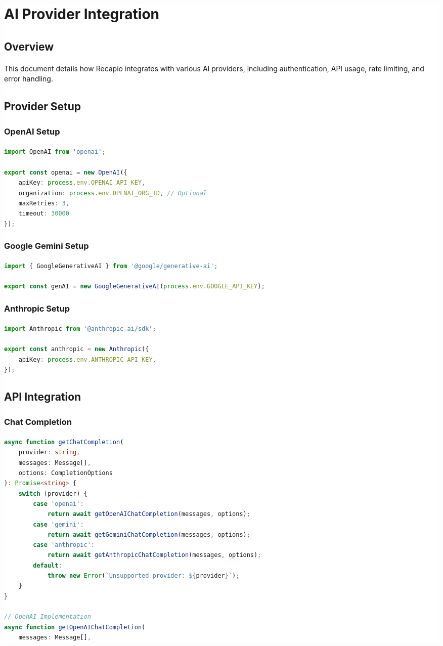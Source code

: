 # AI Provider Integration

## Overview

This document details how Recapio integrates with various AI providers, including authentication, API usage, rate limiting, and error handling.

## Provider Setup

### OpenAI Setup
```typescript
import OpenAI from 'openai';

export const openai = new OpenAI({
    apiKey: process.env.OPENAI_API_KEY,
    organization: process.env.OPENAI_ORG_ID, // Optional
    maxRetries: 3,
    timeout: 30000
});
```

### Google Gemini Setup
```typescript
import { GoogleGenerativeAI } from '@google/generative-ai';

export const genAI = new GoogleGenerativeAI(process.env.GOOGLE_API_KEY);
```

### Anthropic Setup
```typescript
import Anthropic from '@anthropic-ai/sdk';

export const anthropic = new Anthropic({
    apiKey: process.env.ANTHROPIC_API_KEY,
});
```

## API Integration

### Chat Completion
```typescript
async function getChatCompletion(
    provider: string,
    messages: Message[],
    options: CompletionOptions
): Promise<string> {
    switch (provider) {
        case 'openai':
            return await getOpenAIChatCompletion(messages, options);
        case 'gemini':
            return await getGeminiChatCompletion(messages, options);
        case 'anthropic':
            return await getAnthropicChatCompletion(messages, options);
        default:
            throw new Error(`Unsupported provider: ${provider}`);
    }
}

// OpenAI Implementation
async function getOpenAIChatCompletion(
    messages: Message[],
```